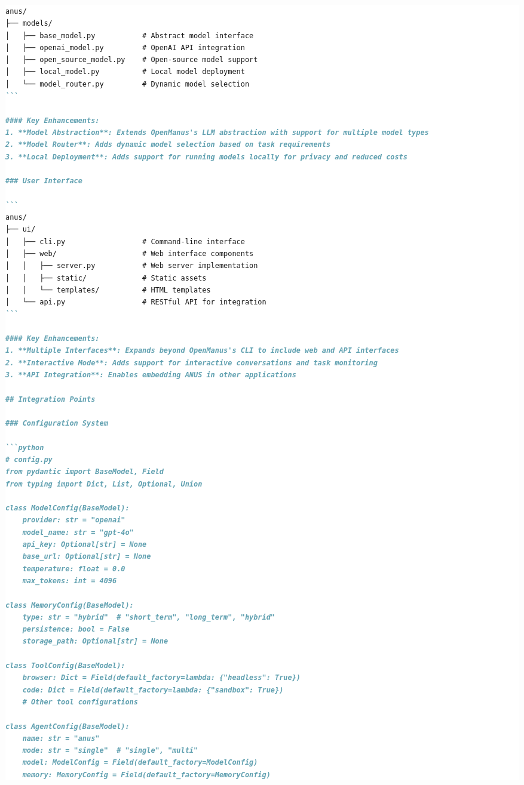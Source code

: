 ````markdown
anus/
├── models/
│   ├── base_model.py           # Abstract model interface
│   ├── openai_model.py         # OpenAI API integration
│   ├── open_source_model.py    # Open-source model support
│   ├── local_model.py          # Local model deployment
│   └── model_router.py         # Dynamic model selection
```

#### Key Enhancements:
1. **Model Abstraction**: Extends OpenManus's LLM abstraction with support for multiple model types
2. **Model Router**: Adds dynamic model selection based on task requirements
3. **Local Deployment**: Adds support for running models locally for privacy and reduced costs

### User Interface

```
anus/
├── ui/
│   ├── cli.py                  # Command-line interface
│   ├── web/                    # Web interface components
│   │   ├── server.py           # Web server implementation
│   │   ├── static/             # Static assets
│   │   └── templates/          # HTML templates
│   └── api.py                  # RESTful API for integration
```

#### Key Enhancements:
1. **Multiple Interfaces**: Expands beyond OpenManus's CLI to include web and API interfaces
2. **Interactive Mode**: Adds support for interactive conversations and task monitoring
3. **API Integration**: Enables embedding ANUS in other applications

## Integration Points

### Configuration System

```python
# config.py
from pydantic import BaseModel, Field
from typing import Dict, List, Optional, Union

class ModelConfig(BaseModel):
    provider: str = "openai"
    model_name: str = "gpt-4o"
    api_key: Optional[str] = None
    base_url: Optional[str] = None
    temperature: float = 0.0
    max_tokens: int = 4096
    
class MemoryConfig(BaseModel):
    type: str = "hybrid"  # "short_term", "long_term", "hybrid"
    persistence: bool = False
    storage_path: Optional[str] = None
    
class ToolConfig(BaseModel):
    browser: Dict = Field(default_factory=lambda: {"headless": True})
    code: Dict = Field(default_factory=lambda: {"sandbox": True})
    # Other tool configurations
    
class AgentConfig(BaseModel):
    name: str = "anus"
    mode: str = "single"  # "single", "multi"
    model: ModelConfig = Field(default_factory=ModelConfig)
    memory: MemoryConfig = Field(default_factory=MemoryConfig)
````

[homepage]: https://www.contributor-covenant.org